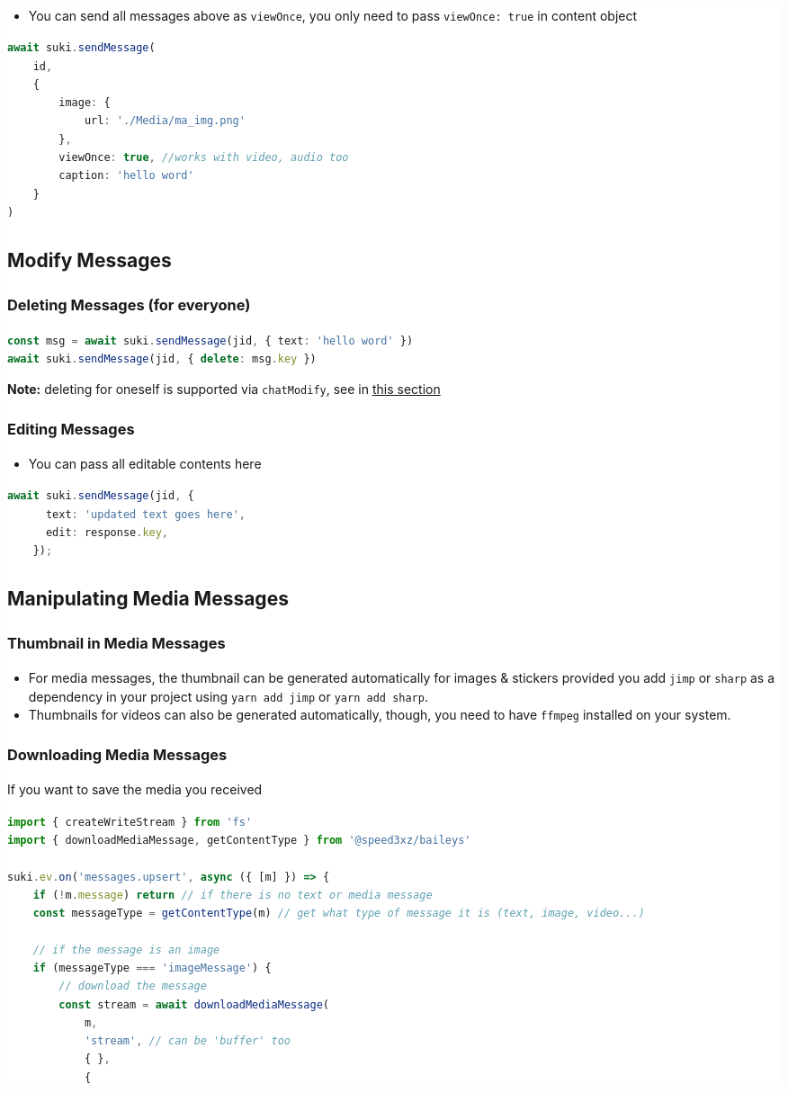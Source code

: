 - You can send all messages above as `viewOnce`, you only need to pass `viewOnce: true` in content object

```ts
await suki.sendMessage(
    id, 
    { 
        image: {
            url: './Media/ma_img.png'
        },
        viewOnce: true, //works with video, audio too
        caption: 'hello word'
    }
)
```

## Modify Messages

### Deleting Messages (for everyone)

```ts
const msg = await suki.sendMessage(jid, { text: 'hello word' })
await suki.sendMessage(jid, { delete: msg.key })
```

**Note:** deleting for oneself is supported via `chatModify`, see in [this section](#modifying-chats)

### Editing Messages

- You can pass all editable contents here
```ts
await suki.sendMessage(jid, {
      text: 'updated text goes here',
      edit: response.key,
    });
```

## Manipulating Media Messages

### Thumbnail in Media Messages
- For media messages, the thumbnail can be generated automatically for images & stickers provided you add `jimp` or `sharp` as a dependency in your project using `yarn add jimp` or `yarn add sharp`.
- Thumbnails for videos can also be generated automatically, though, you need to have `ffmpeg` installed on your system.

### Downloading Media Messages

If you want to save the media you received
```ts
import { createWriteStream } from 'fs'
import { downloadMediaMessage, getContentType } from '@speed3xz/baileys'

suki.ev.on('messages.upsert', async ({ [m] }) => {
    if (!m.message) return // if there is no text or media message
    const messageType = getContentType(m) // get what type of message it is (text, image, video...)

    // if the message is an image
    if (messageType === 'imageMessage') {
        // download the message
        const stream = await downloadMediaMessage(
            m,
            'stream', // can be 'buffer' too
            { },
            { 
```